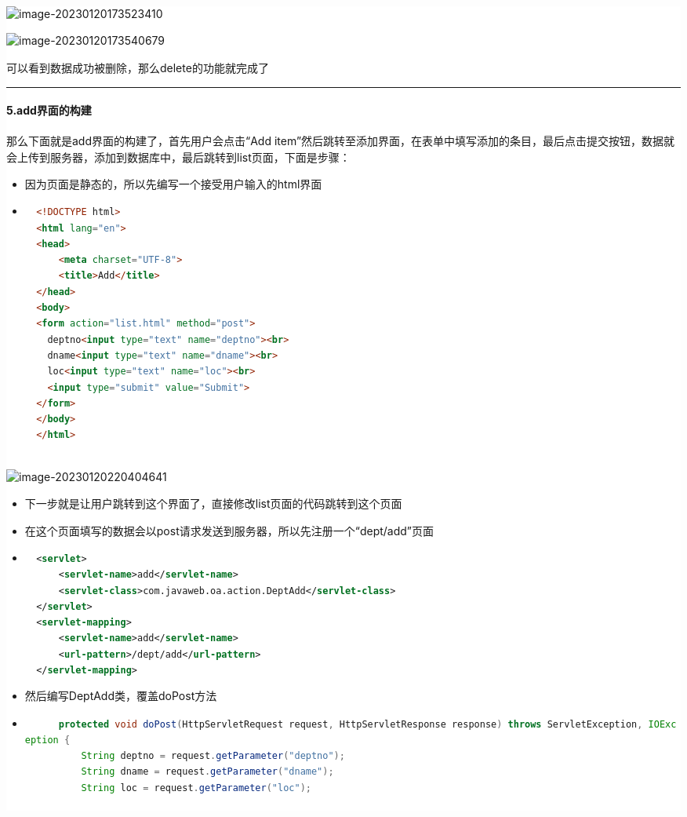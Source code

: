 ![image-20230120173523410](/home/binjunkai/.config/Typora/typora-user-images/image-20230120173523410.png)

![image-20230120173540679](/home/binjunkai/.config/Typora/typora-user-images/image-20230120173540679.png)

可以看到数据成功被删除，那么delete的功能就完成了

---

#### 5.add界面的构建

那么下面就是add界面的构建了，首先用户会点击“Add item”然后跳转至添加界面，在表单中填写添加的条目，最后点击提交按钮，数据就会上传到服务器，添加到数据库中，最后跳转到list页面，下面是步骤：

+ 因为页面是静态的，所以先编写一个接受用户输入的html界面

+ ```html
    <!DOCTYPE html>
    <html lang="en">
    <head>
        <meta charset="UTF-8">
        <title>Add</title>
    </head>
    <body>
    <form action="list.html" method="post">
      deptno<input type="text" name="deptno"><br>
      dname<input type="text" name="dname"><br>
      loc<input type="text" name="loc"><br>
      <input type="submit" value="Submit">
    </form>
    </body>
    </html>
    
    ```

![image-20230120220404641](/home/binjunkai/.config/Typora/typora-user-images/image-20230120220404641.png)

+ 下一步就是让用户跳转到这个界面了，直接修改list页面的代码跳转到这个页面

+ 在这个页面填写的数据会以post请求发送到服务器，所以先注册一个“dept/add”页面

+ ```xml
    <servlet>
        <servlet-name>add</servlet-name>
        <servlet-class>com.javaweb.oa.action.DeptAdd</servlet-class>
    </servlet>
    <servlet-mapping>
        <servlet-name>add</servlet-name>
        <url-pattern>/dept/add</url-pattern>
    </servlet-mapping>
    ```

+ 然后编写DeptAdd类，覆盖doPost方法

+ ```java
    	protected void doPost(HttpServletRequest request, HttpServletResponse response) throws ServletException, IOException {
            String deptno = request.getParameter("deptno");
            String dname = request.getParameter("dname");
            String loc = request.getParameter("loc");
    